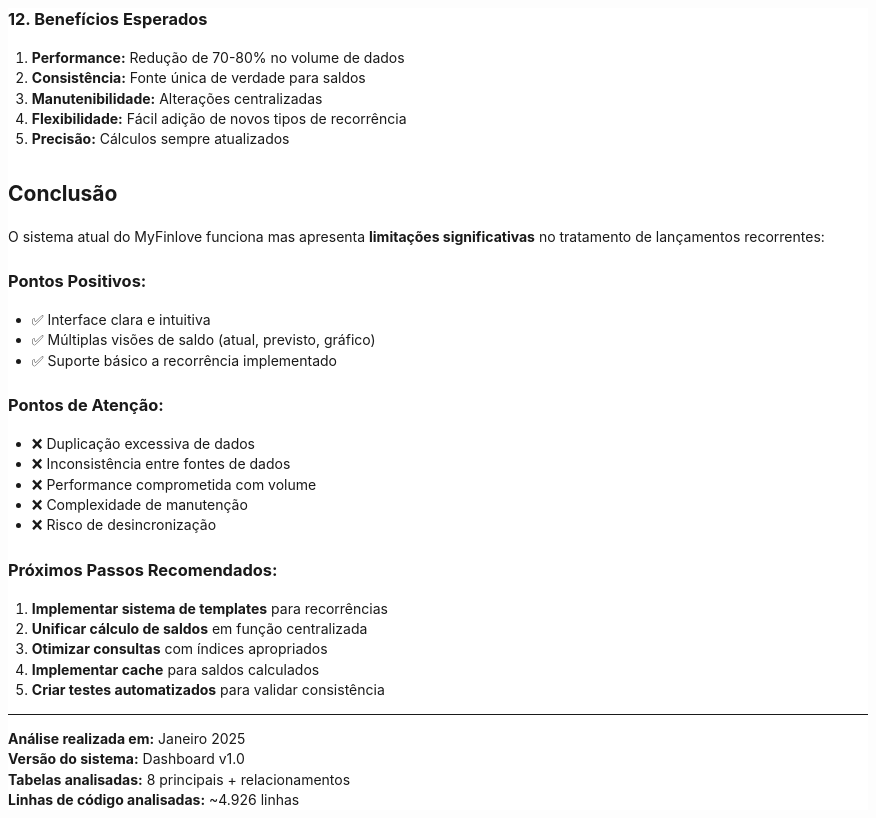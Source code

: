 ### 12. Benefícios Esperados

1. **Performance:** Redução de 70-80% no volume de dados
2. **Consistência:** Fonte única de verdade para saldos
3. **Manutenibilidade:** Alterações centralizadas
4. **Flexibilidade:** Fácil adição de novos tipos de recorrência
5. **Precisão:** Cálculos sempre atualizados

## Conclusão

O sistema atual do MyFinlove funciona mas apresenta **limitações significativas** no tratamento de lançamentos recorrentes:

### Pontos Positivos:
- ✅ Interface clara e intuitiva
- ✅ Múltiplas visões de saldo (atual, previsto, gráfico)
- ✅ Suporte básico a recorrência implementado

### Pontos de Atenção:
- ❌ Duplicação excessiva de dados
- ❌ Inconsistência entre fontes de dados
- ❌ Performance comprometida com volume
- ❌ Complexidade de manutenção
- ❌ Risco de desincronização

### Próximos Passos Recomendados:
1. **Implementar sistema de templates** para recorrências
2. **Unificar cálculo de saldos** em função centralizada
3. **Otimizar consultas** com índices apropriados
4. **Implementar cache** para saldos calculados
5. **Criar testes automatizados** para validar consistência

---

**Análise realizada em:** Janeiro 2025  
**Versão do sistema:** Dashboard v1.0  
**Tabelas analisadas:** 8 principais + relacionamentos  
**Linhas de código analisadas:** ~4.926 linhas 